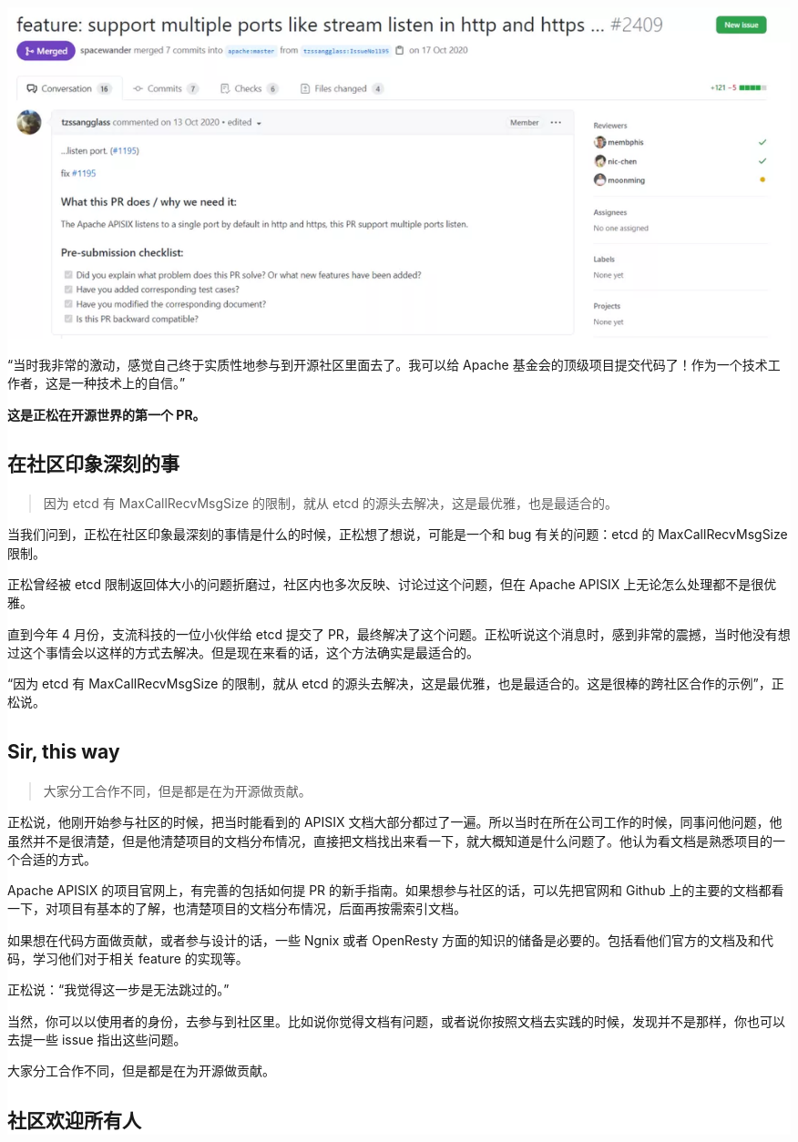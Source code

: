 ![Apache APISIX committer tzssangglass pr](../static/img/blog_img/2021-08-11-2.webp)

“当时我非常的激动，感觉自己终于实质性地参与到开源社区里面去了。我可以给 Apache 基金会的顶级项目提交代码了！作为一个技术工作者，这是一种技术上的自信。”

**这是正松在开源世界的第一个 PR。**

## 在社区印象深刻的事

> 因为 etcd 有 MaxCallRecvMsgSize 的限制，就从 etcd 的源头去解决，这是最优雅，也是最适合的。

当我们问到，正松在社区印象最深刻的事情是什么的时候，正松想了想说，可能是一个和 bug 有关的问题：etcd 的 MaxCallRecvMsgSize 限制。

正松曾经被 etcd 限制返回体大小的问题折磨过，社区内也多次反映、讨论过这个问题，但在 Apache APISIX 上无论怎么处理都不是很优雅。

直到今年 4 月份，支流科技的一位小伙伴给 etcd 提交了 PR，最终解决了这个问题。正松听说这个消息时，感到非常的震撼，当时他没有想过这个事情会以这样的方式去解决。但是现在来看的话，这个方法确实是最适合的。

“因为 etcd 有 MaxCallRecvMsgSize 的限制，就从 etcd 的源头去解决，这是最优雅，也是最适合的。这是很棒的跨社区合作的示例”，正松说。

## Sir, this way

> 大家分工合作不同，但是都是在为开源做贡献。

正松说，他刚开始参与社区的时候，把当时能看到的 APISIX 文档大部分都过了一遍。所以当时在所在公司工作的时候，同事问他问题，他虽然并不是很清楚，但是他清楚项目的文档分布情况，直接把文档找出来看一下，就大概知道是什么问题了。他认为看文档是熟悉项目的一个合适的方式。

Apache APISIX 的项目官网上，有完善的包括如何提 PR 的新手指南。如果想参与社区的话，可以先把官网和 Github 上的主要的文档都看一下，对项目有基本的了解，也清楚项目的文档分布情况，后面再按需索引文档。

如果想在代码方面做贡献，或者参与设计的话，一些 Ngnix 或者 OpenResty 方面的知识的储备是必要的。包括看他们官方的文档及和代码，学习他们对于相关 feature 的实现等。

正松说：“我觉得这一步是无法跳过的。”

当然，你可以以使用者的身份，去参与到社区里。比如说你觉得文档有问题，或者说你按照文档去实践的时候，发现并不是那样，你也可以去提一些 issue 指出这些问题。

大家分工合作不同，但是都是在为开源做贡献。

## 社区欢迎所有人
